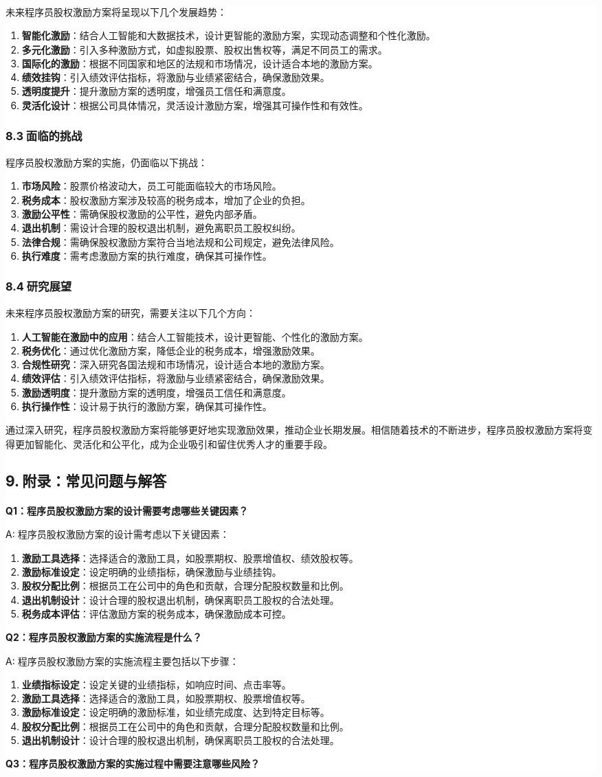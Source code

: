 未来程序员股权激励方案将呈现以下几个发展趋势：

1. **智能化激励**：结合人工智能和大数据技术，设计更智能的激励方案，实现动态调整和个性化激励。
2. **多元化激励**：引入多种激励方式，如虚拟股票、股权出售权等，满足不同员工的需求。
3. **国际化的激励**：根据不同国家和地区的法规和市场情况，设计适合本地的激励方案。
4. **绩效挂钩**：引入绩效评估指标，将激励与业绩紧密结合，确保激励效果。
5. **透明度提升**：提升激励方案的透明度，增强员工信任和满意度。
6. **灵活化设计**：根据公司具体情况，灵活设计激励方案，增强其可操作性和有效性。

### 8.3 面临的挑战

程序员股权激励方案的实施，仍面临以下挑战：

1. **市场风险**：股票价格波动大，员工可能面临较大的市场风险。
2. **税务成本**：股权激励方案涉及较高的税务成本，增加了企业的负担。
3. **激励公平性**：需确保股权激励的公平性，避免内部矛盾。
4. **退出机制**：需设计合理的股权退出机制，避免离职员工股权纠纷。
5. **法律合规**：需确保股权激励方案符合当地法规和公司规定，避免法律风险。
6. **执行难度**：需考虑激励方案的执行难度，确保其可操作性。

### 8.4 研究展望

未来程序员股权激励方案的研究，需要关注以下几个方向：

1. **人工智能在激励中的应用**：结合人工智能技术，设计更智能、个性化的激励方案。
2. **税务优化**：通过优化激励方案，降低企业的税务成本，增强激励效果。
3. **合规性研究**：深入研究各国法规和市场情况，设计适合本地的激励方案。
4. **绩效评估**：引入绩效评估指标，将激励与业绩紧密结合，确保激励效果。
5. **激励透明度**：提升激励方案的透明度，增强员工信任和满意度。
6. **执行操作性**：设计易于执行的激励方案，确保其可操作性。

通过深入研究，程序员股权激励方案将能够更好地实现激励效果，推动企业长期发展。相信随着技术的不断进步，程序员股权激励方案将变得更加智能化、灵活化和公平化，成为企业吸引和留住优秀人才的重要手段。

## 9. 附录：常见问题与解答

**Q1：程序员股权激励方案的设计需要考虑哪些关键因素？**

A: 程序员股权激励方案的设计需考虑以下关键因素：

1. **激励工具选择**：选择适合的激励工具，如股票期权、股票增值权、绩效股权等。
2. **激励标准设定**：设定明确的业绩指标，确保激励与业绩挂钩。
3. **股权分配比例**：根据员工在公司中的角色和贡献，合理分配股权数量和比例。
4. **退出机制设计**：设计合理的股权退出机制，确保离职员工股权的合法处理。
5. **税务成本评估**：评估激励方案的税务成本，确保激励成本可控。

**Q2：程序员股权激励方案的实施流程是什么？**

A: 程序员股权激励方案的实施流程主要包括以下步骤：

1. **业绩指标设定**：设定关键的业绩指标，如响应时间、点击率等。
2. **激励工具选择**：选择适合的激励工具，如股票期权、股票增值权等。
3. **激励标准设定**：设定明确的激励标准，如业绩完成度、达到特定目标等。
4. **股权分配比例**：根据员工在公司中的角色和贡献，合理分配股权数量和比例。
5. **退出机制设计**：设计合理的股权退出机制，确保离职员工股权的合法处理。

**Q3：程序员股权激励方案的实施过程中需要注意哪些风险？**
